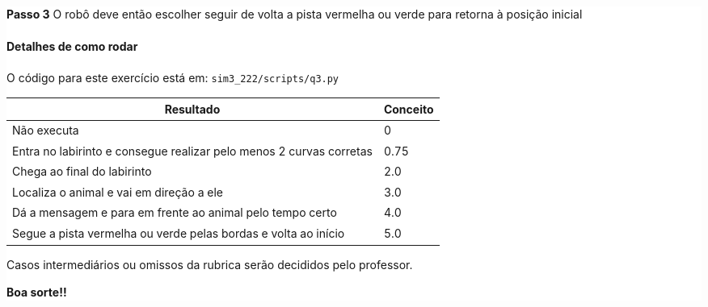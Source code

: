 **Passo 3** O robô deve então escolher seguir de volta a pista vermelha ou verde para retorna à posição inicial 


#### Detalhes de como rodar


O código para este exercício está em: `sim3_222/scripts/q3.py`


|Resultado| Conceito| 
|---|---|
| Não executa | 0 |
| Entra no labirinto e consegue realizar pelo menos 2 curvas corretas | 0.75 | 
| Chega ao final do labirinto | 2.0 | 
| Localiza o animal e vai em direção a ele | 3.0 | 
| Dá a mensagem e para em frente ao animal pelo tempo certo | 4.0 | 
| Segue a pista vermelha ou verde pelas bordas e volta ao início | 5.0 |

Casos intermediários ou omissos da rubrica serão decididos pelo professor.

**Boa sorte!!**